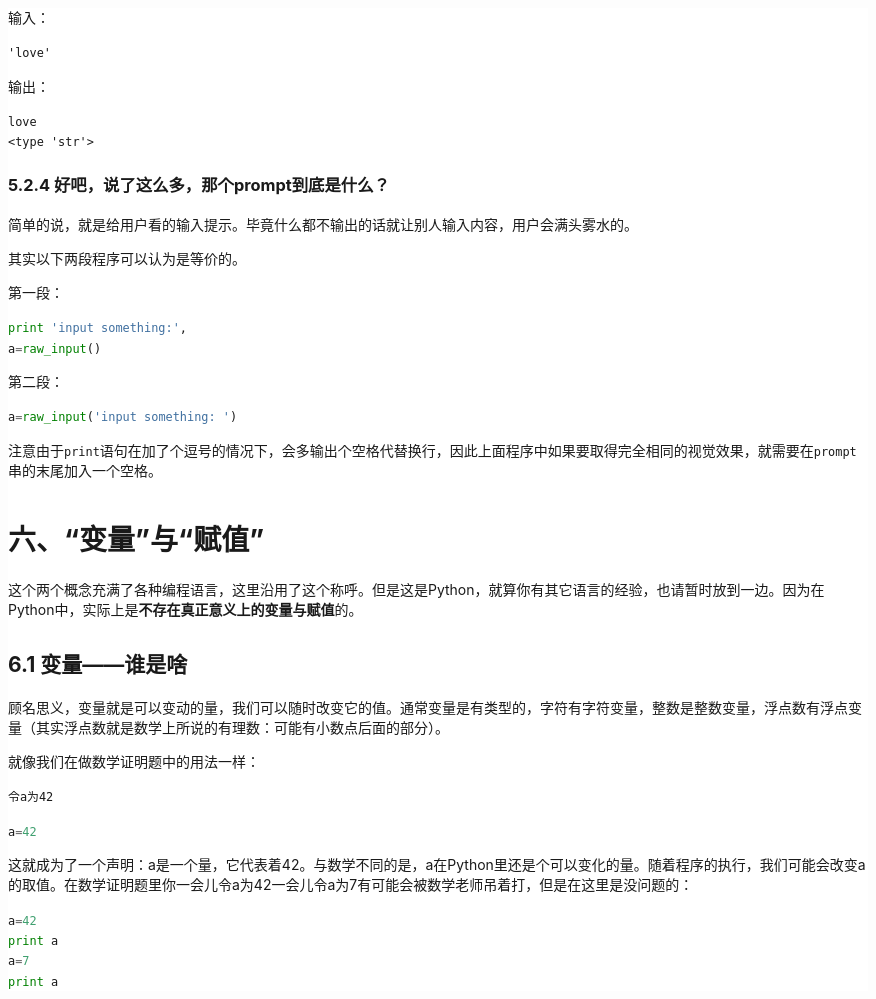 输入：

``` 
'love'
```

输出：

``` 
love
<type 'str'>
```

### 5.2.4 好吧，说了这么多，那个prompt到底是什么？

简单的说，就是给用户看的输入提示。毕竟什么都不输出的话就让别人输入内容，用户会满头雾水的。

其实以下两段程序可以认为是等价的。

第一段：

``` python
print 'input something:',
a=raw_input()
```

第二段：

``` python
a=raw_input('input something: ')
```

注意由于`print`语句在加了个逗号的情况下，会多输出个空格代替换行，因此上面程序中如果要取得完全相同的视觉效果，就需要在`prompt`串的末尾加入一个空格。

# 六、“变量”与“赋值”

这个两个概念充满了各种编程语言，这里沿用了这个称呼。但是这是Python，就算你有其它语言的经验，也请暂时放到一边。因为在Python中，实际上是**不存在真正意义上的变量与赋值**的。

## 6.1 变量——谁是啥

顾名思义，变量就是可以变动的量，我们可以随时改变它的值。通常变量是有类型的，字符有字符变量，整数是整数变量，浮点数有浮点变量（其实浮点数就是数学上所说的有理数：可能有小数点后面的部分）。

就像我们在做数学证明题中的用法一样：

``` 
令a为42
```

``` python
a=42
```

这就成为了一个声明：a是一个量，它代表着42。与数学不同的是，a在Python里还是个可以变化的量。随着程序的执行，我们可能会改变a的取值。在数学证明题里你一会儿令a为42一会儿令a为7有可能会被数学老师吊着打，但是在这里是没问题的：

``` python
a=42
print a
a=7
print a
```
